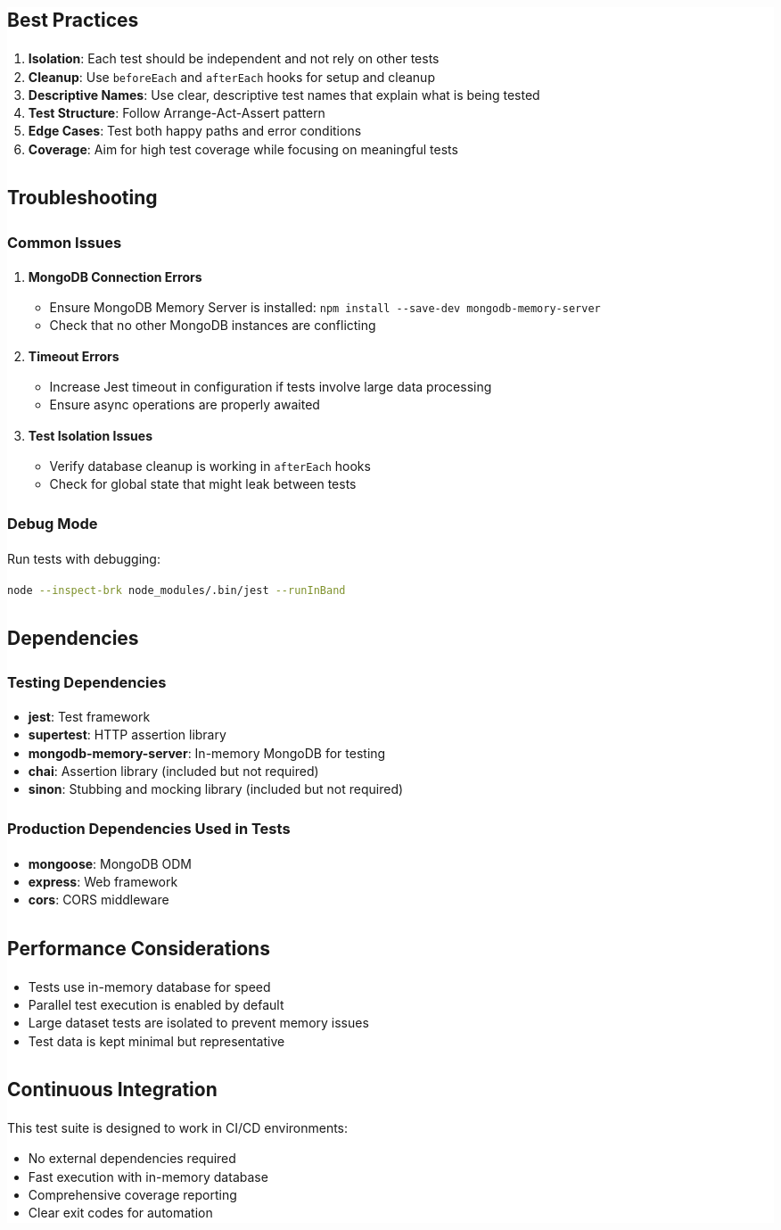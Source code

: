 ## Best Practices

1. **Isolation**: Each test should be independent and not rely on other tests
2. **Cleanup**: Use `beforeEach` and `afterEach` hooks for setup and cleanup
3. **Descriptive Names**: Use clear, descriptive test names that explain what is being tested
4. **Test Structure**: Follow Arrange-Act-Assert pattern
5. **Edge Cases**: Test both happy paths and error conditions
6. **Coverage**: Aim for high test coverage while focusing on meaningful tests

## Troubleshooting

### Common Issues

1. **MongoDB Connection Errors**
   - Ensure MongoDB Memory Server is installed: `npm install --save-dev mongodb-memory-server`
   - Check that no other MongoDB instances are conflicting

2. **Timeout Errors**
   - Increase Jest timeout in configuration if tests involve large data processing
   - Ensure async operations are properly awaited

3. **Test Isolation Issues**
   - Verify database cleanup is working in `afterEach` hooks
   - Check for global state that might leak between tests

### Debug Mode
Run tests with debugging:
```bash
node --inspect-brk node_modules/.bin/jest --runInBand
```

## Dependencies

### Testing Dependencies
- **jest**: Test framework
- **supertest**: HTTP assertion library
- **mongodb-memory-server**: In-memory MongoDB for testing
- **chai**: Assertion library (included but not required)
- **sinon**: Stubbing and mocking library (included but not required)

### Production Dependencies Used in Tests
- **mongoose**: MongoDB ODM
- **express**: Web framework
- **cors**: CORS middleware

## Performance Considerations

- Tests use in-memory database for speed
- Parallel test execution is enabled by default
- Large dataset tests are isolated to prevent memory issues
- Test data is kept minimal but representative

## Continuous Integration

This test suite is designed to work in CI/CD environments:
- No external dependencies required
- Fast execution with in-memory database
- Comprehensive coverage reporting
- Clear exit codes for automation 